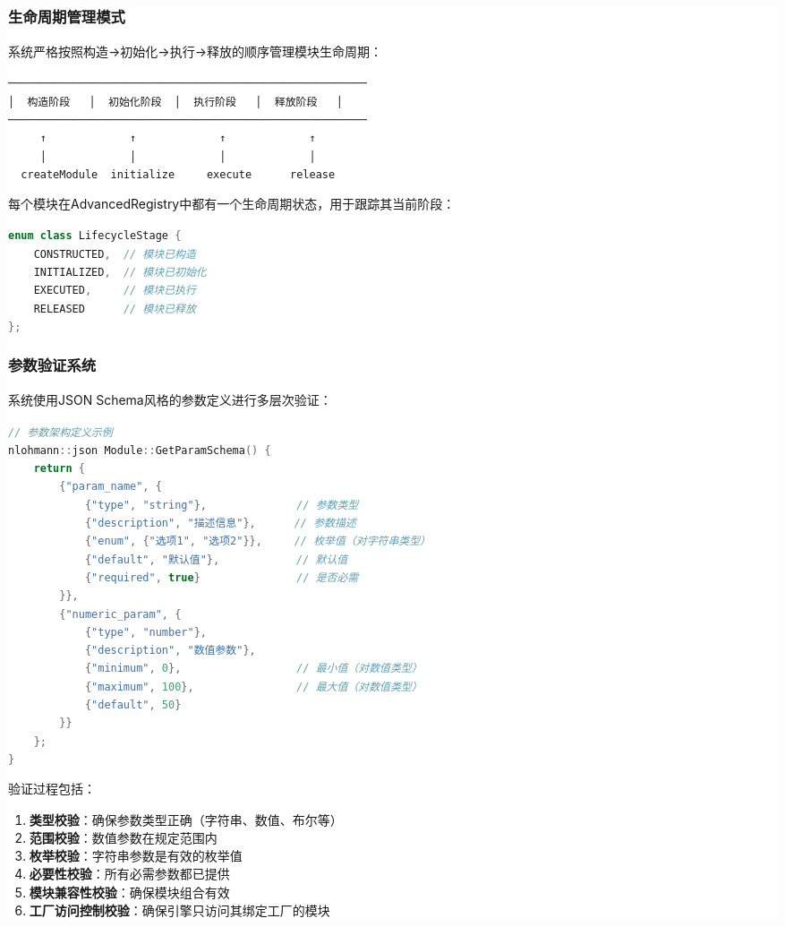 ### 生命周期管理模式

系统严格按照构造→初始化→执行→释放的顺序管理模块生命周期：

```
────────────────────────────────────────────────────────
│  构造阶段   │  初始化阶段  │  执行阶段   │  释放阶段   │
────────────────────────────────────────────────────────
     ↑             ↑             ↑             ↑
     │             │             │             │
  createModule  initialize     execute      release
```

每个模块在AdvancedRegistry中都有一个生命周期状态，用于跟踪其当前阶段：

```cpp
enum class LifecycleStage {
    CONSTRUCTED,  // 模块已构造
    INITIALIZED,  // 模块已初始化
    EXECUTED,     // 模块已执行
    RELEASED      // 模块已释放
};
```

### 参数验证系统

系统使用JSON Schema风格的参数定义进行多层次验证：

```cpp
// 参数架构定义示例
nlohmann::json Module::GetParamSchema() {
    return {
        {"param_name", {
            {"type", "string"},              // 参数类型
            {"description", "描述信息"},      // 参数描述
            {"enum", {"选项1", "选项2"}},     // 枚举值（对字符串类型）
            {"default", "默认值"},            // 默认值
            {"required", true}               // 是否必需
        }},
        {"numeric_param", {
            {"type", "number"},
            {"description", "数值参数"},
            {"minimum", 0},                  // 最小值（对数值类型）
            {"maximum", 100},                // 最大值（对数值类型）
            {"default", 50}
        }}
    };
}
```

验证过程包括：

1. **类型校验**：确保参数类型正确（字符串、数值、布尔等）
2. **范围校验**：数值参数在规定范围内
3. **枚举校验**：字符串参数是有效的枚举值
4. **必要性校验**：所有必需参数都已提供
5. **模块兼容性校验**：确保模块组合有效
6. **工厂访问控制校验**：确保引擎只访问其绑定工厂的模块
